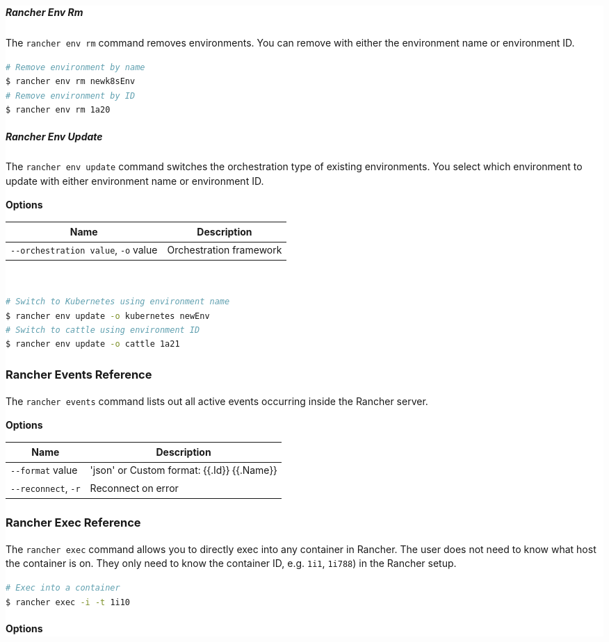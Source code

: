 ##### Rancher Env Rm

The `rancher env rm` command removes environments. You can remove with either the environment name or environment ID.

```bash
# Remove environment by name
$ rancher env rm newk8sEnv
# Remove environment by ID
$ rancher env rm 1a20
```

##### Rancher Env Update

The `rancher env update` command switches the orchestration type of existing environments. You select which environment to update with either environment name or environment ID.

**Options**

| Name                                | Description             |
| ----------------------------------- | ----------------------- |
| `--orchestration value`, `-o` value | Orchestration framework |

<br />

```bash
# Switch to Kubernetes using environment name
$ rancher env update -o kubernetes newEnv
# Switch to cattle using environment ID
$ rancher env update -o cattle 1a21
```

### Rancher Events Reference

The `rancher events` command lists out all active events occurring inside the Rancher server.

**Options**

| Name                | Description                                |
| ------------------- | ------------------------------------------ |
| `--format` value    | 'json' or Custom format: {{.Id}} {{.Name}} |
| `--reconnect`, `-r` | Reconnect on error                         |

### Rancher Exec Reference

The `rancher exec` command allows you to directly exec into any container in Rancher. The user does not need to know what host the container is on. They only need to know the container ID, e.g. `1i1`, `1i788`) in the Rancher setup.

```bash
# Exec into a container
$ rancher exec -i -t 1i10
```

#### Options
